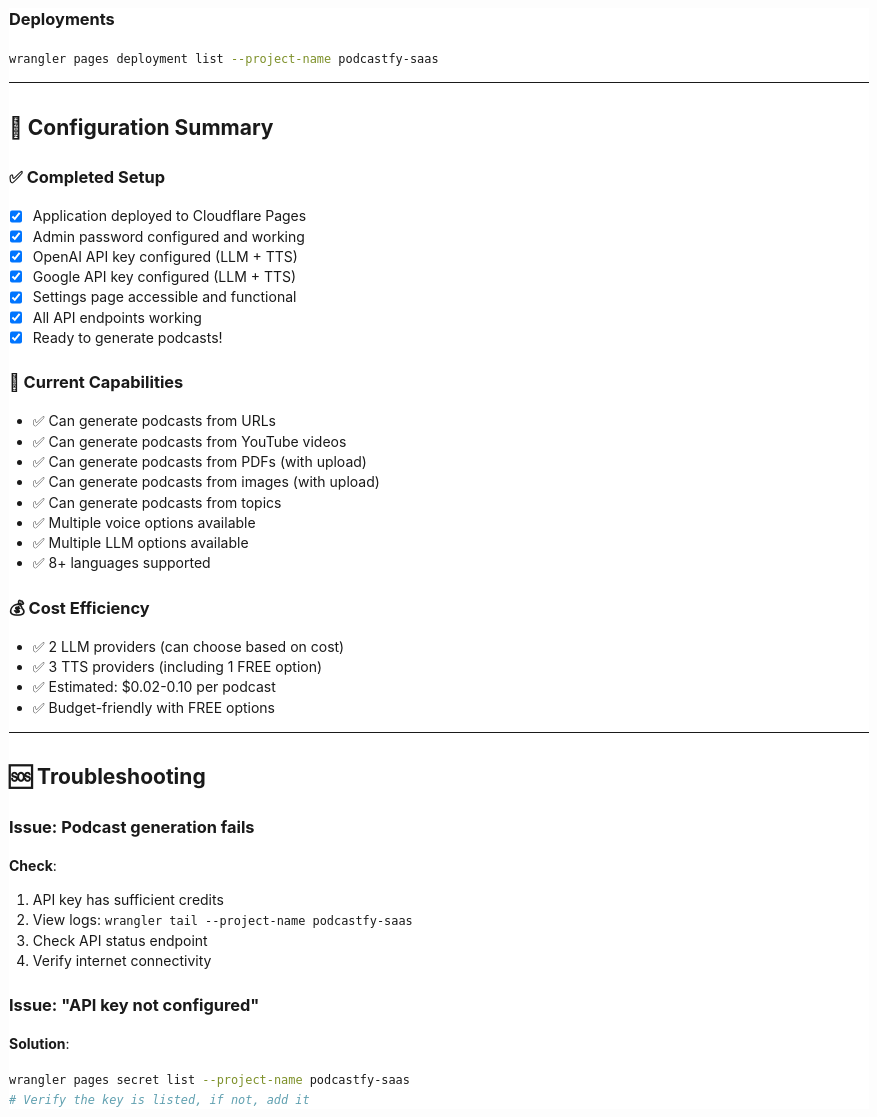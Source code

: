 ### Deployments
```bash
wrangler pages deployment list --project-name podcastfy-saas
```

---

## 🎊 **Configuration Summary**

### ✅ Completed Setup
- [x] Application deployed to Cloudflare Pages
- [x] Admin password configured and working
- [x] OpenAI API key configured (LLM + TTS)
- [x] Google API key configured (LLM + TTS)
- [x] Settings page accessible and functional
- [x] All API endpoints working
- [x] Ready to generate podcasts!

### 🎯 Current Capabilities
- ✅ Can generate podcasts from URLs
- ✅ Can generate podcasts from YouTube videos
- ✅ Can generate podcasts from PDFs (with upload)
- ✅ Can generate podcasts from images (with upload)
- ✅ Can generate podcasts from topics
- ✅ Multiple voice options available
- ✅ Multiple LLM options available
- ✅ 8+ languages supported

### 💰 Cost Efficiency
- ✅ 2 LLM providers (can choose based on cost)
- ✅ 3 TTS providers (including 1 FREE option)
- ✅ Estimated: $0.02-0.10 per podcast
- ✅ Budget-friendly with FREE options

---

## 🆘 **Troubleshooting**

### Issue: Podcast generation fails
**Check**:
1. API key has sufficient credits
2. View logs: `wrangler tail --project-name podcastfy-saas`
3. Check API status endpoint
4. Verify internet connectivity

### Issue: "API key not configured"
**Solution**:
```bash
wrangler pages secret list --project-name podcastfy-saas
# Verify the key is listed, if not, add it
```
